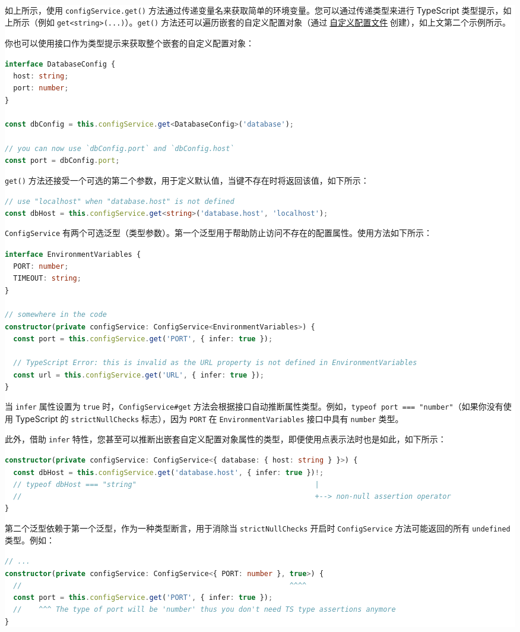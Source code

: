 如上所示，使用 `configService.get()` 方法通过传递变量名来获取简单的环境变量。您可以通过传递类型来进行 TypeScript 类型提示，如上所示（例如 `get<string>(...)`）。`get()` 方法还可以遍历嵌套的自定义配置对象（通过 [自定义配置文件](/techniques/configuration#自定义配置文件) 创建），如上文第二个示例所示。

你也可以使用接口作为类型提示来获取整个嵌套的自定义配置对象：

```typescript
interface DatabaseConfig {
  host: string;
  port: number;
}

const dbConfig = this.configService.get<DatabaseConfig>('database');

// you can now use `dbConfig.port` and `dbConfig.host`
const port = dbConfig.port;
```

`get()` 方法还接受一个可选的第二个参数，用于定义默认值，当键不存在时将返回该值，如下所示：

```typescript
// use "localhost" when "database.host" is not defined
const dbHost = this.configService.get<string>('database.host', 'localhost');
```

`ConfigService` 有两个可选泛型（类型参数）。第一个泛型用于帮助防止访问不存在的配置属性。使用方法如下所示：

```typescript
interface EnvironmentVariables {
  PORT: number;
  TIMEOUT: string;
}

// somewhere in the code
constructor(private configService: ConfigService<EnvironmentVariables>) {
  const port = this.configService.get('PORT', { infer: true });

  // TypeScript Error: this is invalid as the URL property is not defined in EnvironmentVariables
  const url = this.configService.get('URL', { infer: true });
}
```

当 `infer` 属性设置为 `true` 时，`ConfigService#get` 方法会根据接口自动推断属性类型。例如，`typeof port === "number"`（如果你没有使用 TypeScript 的 `strictNullChecks` 标志），因为 `PORT` 在 `EnvironmentVariables` 接口中具有 `number` 类型。

此外，借助 `infer` 特性，您甚至可以推断出嵌套自定义配置对象属性的类型，即便使用点表示法时也是如此，如下所示：

```typescript
constructor(private configService: ConfigService<{ database: { host: string } }>) {
  const dbHost = this.configService.get('database.host', { infer: true })!;
  // typeof dbHost === "string"                                          |
  //                                                                     +--> non-null assertion operator
}
```

第二个泛型依赖于第一个泛型，作为一种类型断言，用于消除当 `strictNullChecks` 开启时 `ConfigService` 方法可能返回的所有 `undefined` 类型。例如：

```typescript
// ...
constructor(private configService: ConfigService<{ PORT: number }, true>) {
  //                                                               ^^^^
  const port = this.configService.get('PORT', { infer: true });
  //    ^^^ The type of port will be 'number' thus you don't need TS type assertions anymore
}
```
